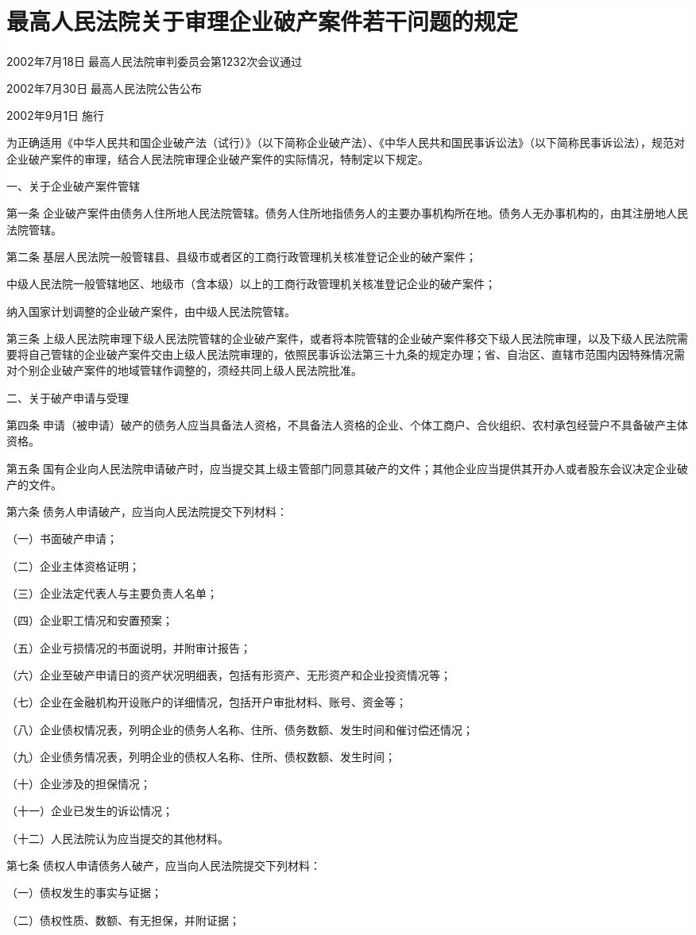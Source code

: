 # 最高人民法院关于审理企业破产案件若干问题的规定

2002年7月18日 最高人民法院审判委员会第1232次会议通过

2002年7月30日 最高人民法院公告公布

2002年9月1日 施行



为正确适用《中华人民共和国企业破产法（试行）》（以下简称企业破产法）、《中华人民共和国民事诉讼法》（以下简称民事诉讼法），规范对企业破产案件的审理，结合人民法院审理企业破产案件的实际情况，特制定以下规定。

一、关于企业破产案件管辖

第一条 企业破产案件由债务人住所地人民法院管辖。债务人住所地指债务人的主要办事机构所在地。债务人无办事机构的，由其注册地人民法院管辖。

第二条 基层人民法院一般管辖县、县级市或者区的工商行政管理机关核准登记企业的破产案件；

中级人民法院一般管辖地区、地级市（含本级）以上的工商行政管理机关核准登记企业的破产案件；

纳入国家计划调整的企业破产案件，由中级人民法院管辖。

第三条 上级人民法院审理下级人民法院管辖的企业破产案件，或者将本院管辖的企业破产案件移交下级人民法院审理，以及下级人民法院需要将自己管辖的企业破产案件交由上级人民法院审理的，依照民事诉讼法第三十九条的规定办理；省、自治区、直辖市范围内因特殊情况需对个别企业破产案件的地域管辖作调整的，须经共同上级人民法院批准。

二、关于破产申请与受理

第四条 申请（被申请）破产的债务人应当具备法人资格，不具备法人资格的企业、个体工商户、合伙组织、农村承包经营户不具备破产主体资格。

第五条 国有企业向人民法院申请破产时，应当提交其上级主管部门同意其破产的文件；其他企业应当提供其开办人或者股东会议决定企业破产的文件。

第六条 债务人申请破产，应当向人民法院提交下列材料：

（一）书面破产申请；

（二）企业主体资格证明；

（三）企业法定代表人与主要负责人名单；

（四）企业职工情况和安置预案；

（五）企业亏损情况的书面说明，并附审计报告；

（六）企业至破产申请日的资产状况明细表，包括有形资产、无形资产和企业投资情况等；

（七）企业在金融机构开设账户的详细情况，包括开户审批材料、账号、资金等；

（八）企业债权情况表，列明企业的债务人名称、住所、债务数额、发生时间和催讨偿还情况；

（九）企业债务情况表，列明企业的债权人名称、住所、债权数额、发生时间；

（十）企业涉及的担保情况；

（十一）企业已发生的诉讼情况；

（十二）人民法院认为应当提交的其他材料。

第七条 债权人申请债务人破产，应当向人民法院提交下列材料：

（一）债权发生的事实与证据；

（二）债权性质、数额、有无担保，并附证据；
